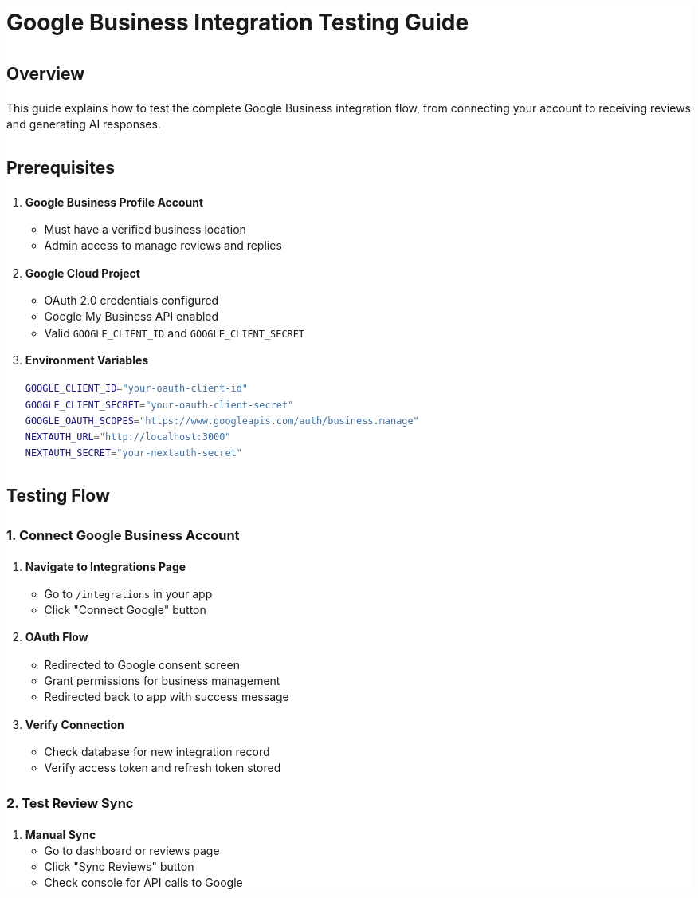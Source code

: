 # Google Business Integration Testing Guide

## Overview

This guide explains how to test the complete Google Business integration flow, from connecting your account to receiving reviews and generating AI responses.

## Prerequisites

1. **Google Business Profile Account**
   - Must have a verified business location
   - Admin access to manage reviews and replies

2. **Google Cloud Project**
   - OAuth 2.0 credentials configured
   - Google My Business API enabled
   - Valid `GOOGLE_CLIENT_ID` and `GOOGLE_CLIENT_SECRET`

3. **Environment Variables**
   ```bash
   GOOGLE_CLIENT_ID="your-oauth-client-id"
   GOOGLE_CLIENT_SECRET="your-oauth-client-secret"
   GOOGLE_OAUTH_SCOPES="https://www.googleapis.com/auth/business.manage"
   NEXTAUTH_URL="http://localhost:3000"
   NEXTAUTH_SECRET="your-nextauth-secret"
   ```

## Testing Flow

### 1. Connect Google Business Account

1. **Navigate to Integrations Page**
   - Go to `/integrations` in your app
   - Click "Connect Google" button

2. **OAuth Flow**
   - Redirected to Google consent screen
   - Grant permissions for business management
   - Redirected back to app with success message

3. **Verify Connection**
   - Check database for new integration record
   - Verify access token and refresh token stored

### 2. Test Review Sync

1. **Manual Sync**
   - Go to dashboard or reviews page
   - Click "Sync Reviews" button
   - Check console for API calls to Google
